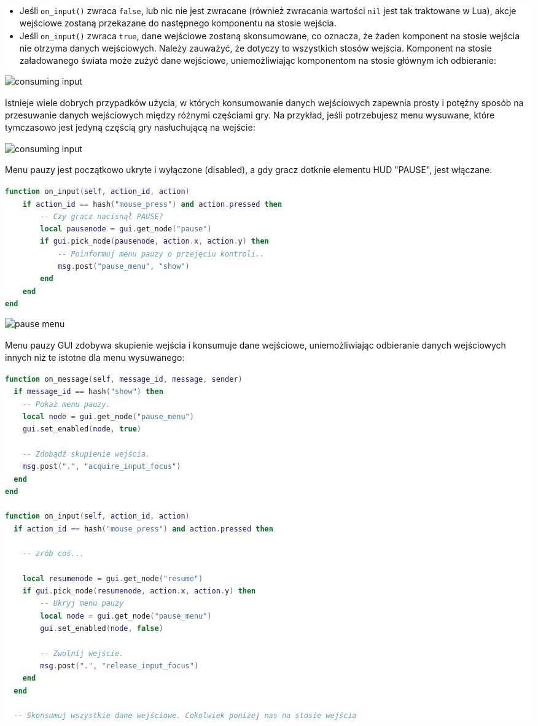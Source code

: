 - Jeśli `on_input()` zwraca `false`, lub nic nie jest zwracane (również zwracania wartości `nil` jest tak traktowane w Lua), akcje wejściowe zostaną przekazane do następnego komponentu na stosie wejścia.
- Jeśli `on_input()` zwraca `true`, dane wejściowe zostaną skonsumowane, co oznacza, że żaden komponent na stosie wejścia nie otrzyma danych wejściowych. Należy zauważyć, że dotyczy to wszystkich stosów wejścia. Komponent na stosie załadowanego świata może zużyć dane wejściowe, uniemożliwiając komponentom na stosie głównym ich odbieranie:

![consuming input](/manuals/images/input/consuming.png)

Istnieje wiele dobrych przypadków użycia, w których konsumowanie danych wejściowych zapewnia prosty i potężny sposób na przesuwanie danych wejściowych między różnymi częściami gry. Na przykład, jeśli potrzebujesz menu wysuwane, które tymczasowo jest jedyną częścią gry nasłuchującą na wejście:

![consuming input](/manuals/images/input/game.png)

Menu pauzy jest początkowo ukryte i wyłączone (disabled), a gdy gracz dotknie elementu HUD "PAUSE", jest włączane:

```lua
function on_input(self, action_id, action)
    if action_id == hash("mouse_press") and action.pressed then
        -- Czy gracz nacisnął PAUSE?
        local pausenode = gui.get_node("pause")
        if gui.pick_node(pausenode, action.x, action.y) then
            -- Poinformuj menu pauzy o przejęciu kontroli..
            msg.post("pause_menu", "show")
        end
    end
end
```

![pause menu](/manuals/images/input/game_paused.png)

Menu pauzy GUI zdobywa skupienie wejścia i konsumuje dane wejściowe, uniemożliwiając odbieranie danych wejściowych innych niż te istotne dla menu wysuwanego:

```lua
function on_message(self, message_id, message, sender)
  if message_id == hash("show") then
    -- Pokaż menu pauzy.
    local node = gui.get_node("pause_menu")
    gui.set_enabled(node, true)

    -- Zdobądź skupienie wejścia.
    msg.post(".", "acquire_input_focus")
  end
end

function on_input(self, action_id, action)
  if action_id == hash("mouse_press") and action.pressed then

    -- zrób coś...

    local resumenode = gui.get_node("resume")
    if gui.pick_node(resumenode, action.x, action.y) then
        -- Ukryj menu pauzy
        local node = gui.get_node("pause_menu")
        gui.set_enabled(node, false)

        -- Zwolnij wejście.
        msg.post(".", "release_input_focus")
    end
  end

  -- Skonsumuj wszystkie dane wejściowe. Cokolwiek poniżej nas na stosie wejścia
```